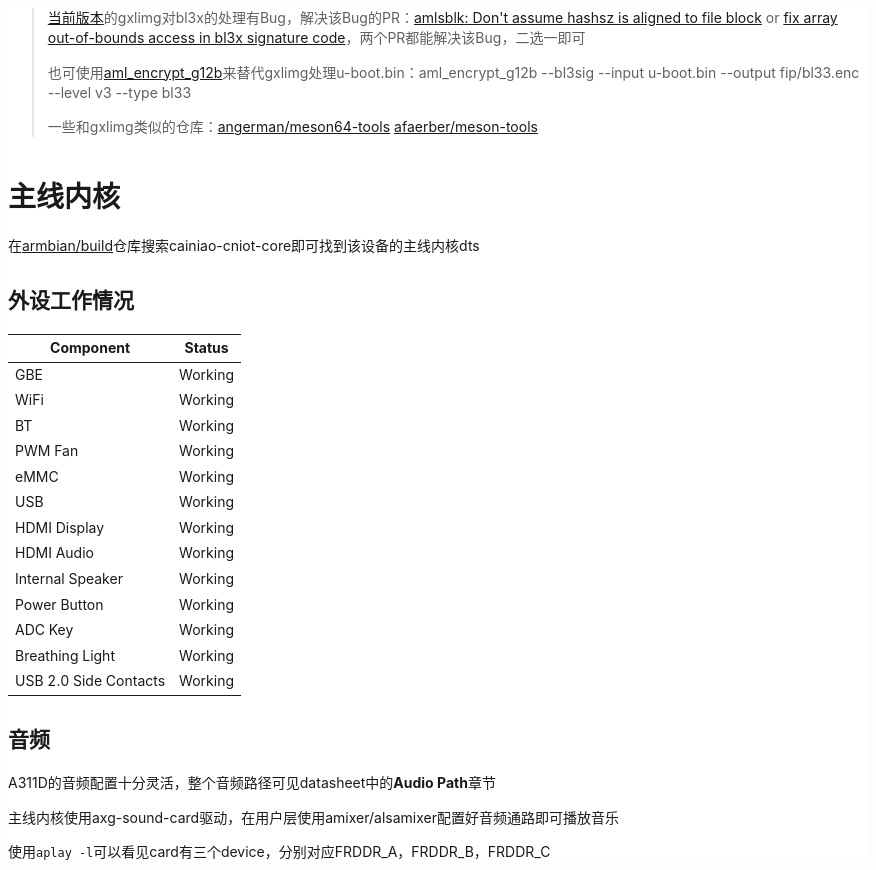 > [当前版本](https://github.com/repk/gxlimg/tree/a921d8141fb053b882adc87bff0969dac67572b2)的gxlimg对bl3x的处理有Bug，解决该Bug的PR：[amlsblk: Don't assume hashsz is aligned to file block](https://github.com/repk/gxlimg/pull/26) or [fix array out-of-bounds access in bl3x signature code](https://github.com/repk/gxlimg/pull/25)，两个PR都能解决该Bug，二选一即可
>
> 也可使用[aml_encrypt_g12b](https://github.com/LibreELEC/amlogic-boot-fip/tree/master/khadas-vim3)来替代gxlimg处理u-boot.bin：aml_encrypt_g12b --bl3sig --input u-boot.bin --output fip/bl33.enc --level v3 --type bl33
>
> 一些和gxlimg类似的仓库：[angerman/meson64-tools](https://github.com/angerman/meson64-tools) [afaerber/meson-tools](https://github.com/afaerber/meson-tools)

# 主线内核

在[armbian/build](https://github.com/armbian/build)仓库搜索cainiao-cniot-core即可找到该设备的主线内核dts

## 外设工作情况

| Component             | Status                     |
|-----------------------|----------------------------|
| GBE                   | Working                    |
| WiFi                  | Working                    |
| BT                    | Working                    |
| PWM Fan               | Working                    |
| eMMC                  | Working                    |
| USB                   | Working                    |
| HDMI Display          | Working                    |
| HDMI Audio            | Working                    |
| Internal Speaker      | Working                    |
| Power Button          | Working                    |
| ADC Key               | Working                    |
| Breathing Light       | Working                    |
| USB 2.0 Side Contacts | Working                    |

## 音频

A311D的音频配置十分灵活，整个音频路径可见datasheet中的**Audio Path**章节

主线内核使用axg-sound-card驱动，在用户层使用amixer/alsamixer配置好音频通路即可播放音乐

使用`aplay -l`可以看见card有三个device，分别对应FRDDR_A，FRDDR_B，FRDDR_C
